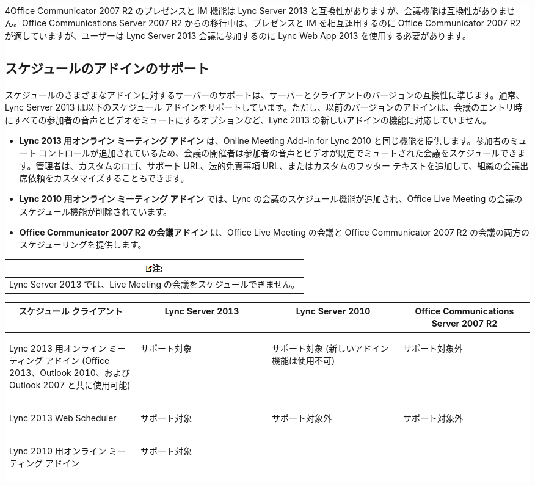 4Office Communicator 2007 R2 のプレゼンスと IM 機能は Lync Server 2013 と互換性がありますが、会議機能は互換性がありません。Office Communications Server 2007 R2 からの移行中は、プレゼンスと IM を相互運用するのに Office Communicator 2007 R2 が適していますが、ユーザーは Lync Server 2013 会議に参加するのに Lync Web App 2013 を使用する必要があります。

## スケジュールのアドインのサポート

スケジュールのさまざまなアドインに対するサーバーのサポートは、サーバーとクライアントのバージョンの互換性に準じます。通常、Lync Server 2013 は以下のスケジュール アドインをサポートしています。ただし、以前のバージョンのアドインは、会議のエントリ時にすべての参加者の音声とビデオをミュートにするオプションなど、Lync 2013 の新しいアドインの機能に対応していません。

  - **Lync 2013 用オンライン ミーティング アドイン** は、Online Meeting Add-in for Lync 2010 と同じ機能を提供します。参加者のミュート コントロールが追加されているため、会議の開催者は参加者の音声とビデオが既定でミュートされた会議をスケジュールできます。管理者は、カスタムのロゴ、サポート URL、法的免責事項 URL、またはカスタムのフッター テキストを追加して、組織の会議出席依頼をカスタマイズすることもできます。

  - **Lync 2010 用オンライン ミーティング アドイン** では、Lync の会議のスケジュール機能が追加され、Office Live Meeting の会議のスケジュール機能が削除されています。

  - **Office Communicator 2007 R2 の会議アドイン** は、Office Live Meeting の会議と Office Communicator 2007 R2 の会議の両方のスケジューリングを提供します。

<table>
<thead>
<tr class="header">
<th><img src="images/Gg412781.note(OCS.15).gif" title="note" alt="note" />注:</th>
</tr>
</thead>
<tbody>
<tr class="odd">
<td>Lync Server 2013 では、Live Meeting の会議をスケジュールできません。</td>
</tr>
</tbody>
</table>



<table>
<colgroup>
<col style="width: 25%" />
<col style="width: 25%" />
<col style="width: 25%" />
<col style="width: 25%" />
</colgroup>
<thead>
<tr class="header">
<th>スケジュール クライアント</th>
<th>Lync Server 2013</th>
<th>Lync Server 2010</th>
<th>Office Communications Server 2007 R2</th>
</tr>
</thead>
<tbody>
<tr class="odd">
<td><p>Lync 2013 用オンライン ミーティング アドイン (Office 2013、Outlook 2010、および Outlook 2007 と共に使用可能)</p></td>
<td><p>サポート対象</p></td>
<td><p>サポート対象 (新しいアドイン機能は使用不可)</p></td>
<td><p>サポート対象外</p></td>
</tr>
<tr class="even">
<td><p>Lync 2013 Web Scheduler</p></td>
<td><p>サポート対象</p></td>
<td><p>サポート対象外</p></td>
<td><p>サポート対象外</p></td>
</tr>
<tr class="odd">
<td><p>Lync 2010 用オンライン ミーティング アドイン</p></td>
<td><p>サポート対象</p></td>